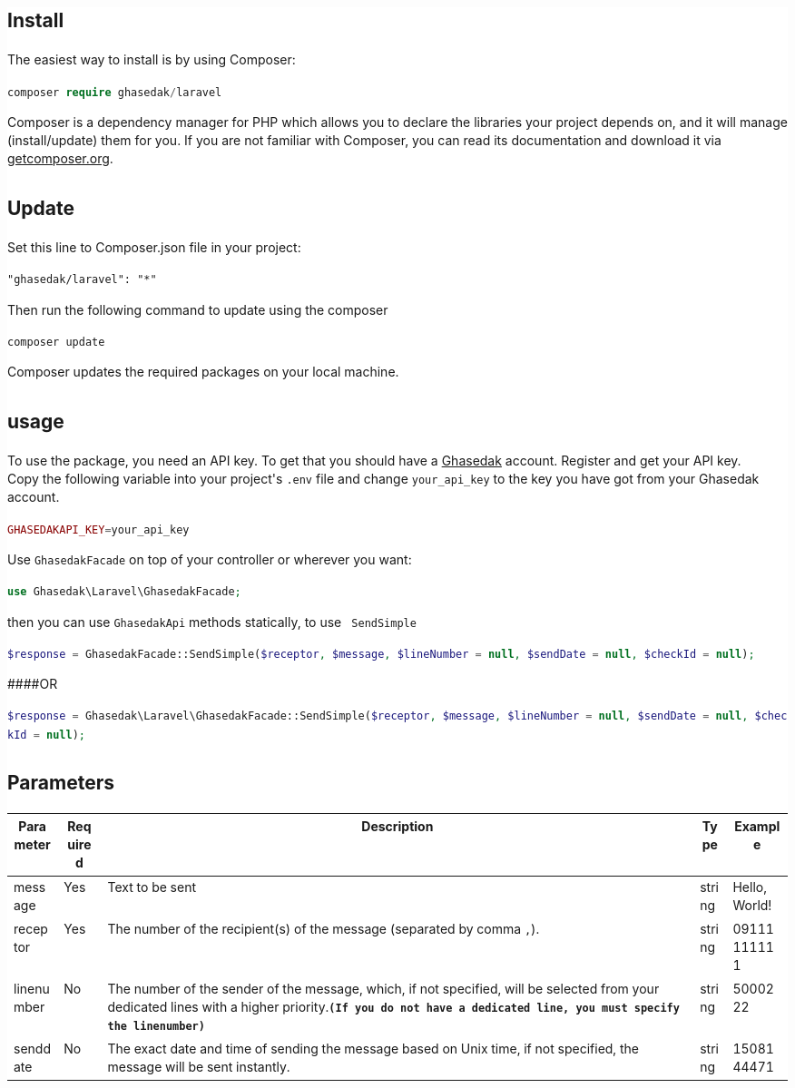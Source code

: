 ## Install    
 The easiest way to install is by using Composer:
  
```php
composer require ghasedak/laravel
```    
Composer is a dependency manager for PHP which allows you to declare the libraries your project depends on, and it will manage (install/update) them for you.  If you are not familiar with Composer, you can read its documentation and download it via [getcomposer.org](https://getcomposer.org/).

## Update    
   Set this line to Composer.json file in your project:
    
    "ghasedak/laravel": "*"
    
  Then run the following command to update using the composer
    
```php
composer update 
```
Composer updates the required packages on your local machine.
 ## usage    
To use the package, you need an API key. To get that you should have a [Ghasedak](https://ghasedak.me) account. Register and get your API key.
<br>
Copy the following variable into your project's `.env` file and change `your_api_key` to the key you have got from your Ghasedak account.
```php
GHASEDAKAPI_KEY=your_api_key
```
Use `GhasedakFacade` on top of your controller or wherever you want:
```php
use Ghasedak\Laravel\GhasedakFacade;
```
then you can use `GhasedakApi` methods statically, to use ` SendSimple`
```php
$response = GhasedakFacade::SendSimple($receptor, $message, $lineNumber = null, $sendDate = null, $checkId = null);
```    

####OR

```php
$response = Ghasedak\Laravel\GhasedakFacade::SendSimple($receptor, $message, $lineNumber = null, $sendDate = null, $checkId = null);
```  
 ## Parameters
 | Parameter | Required | Description | Type | Example |
 | --- | --- | --- | --- | --- |
 | message | Yes | Text to be sent | string | Hello, World! |
 | receptor |  Yes | The number of the recipient(s) of the message (separated by comma `,`). | string | 09111111111 |
 | linenumber | No | The number of the sender of the message, which, if not specified, will be selected from your dedicated lines with a higher priority.**```(If you do not have a dedicated line, you must specify the linenumber)```** | string | 5000222 |
 | senddate | No | The exact date and time of sending the message based on Unix time, if not specified, the message will be sent instantly. | string | 1508144471 | | checkid | No | It is used to set a unique number for each SMS, and after sending the SMS, all the information of the sent message can be received with the `status` method. | string | 2071 |
     
